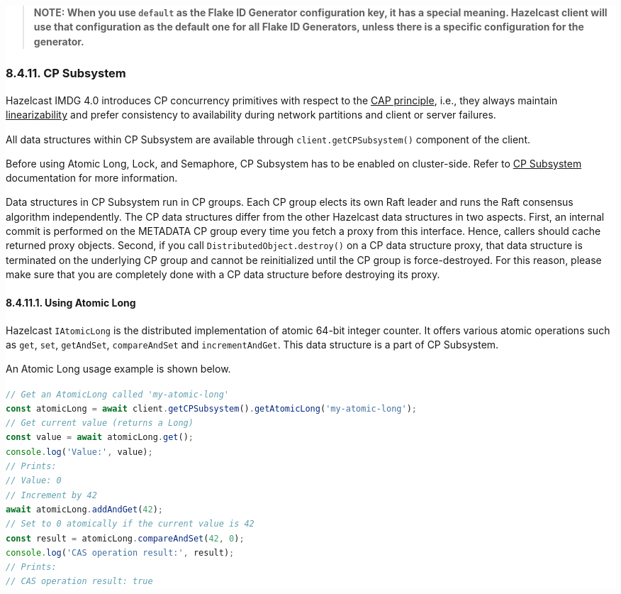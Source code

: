 > **NOTE: When you use `default` as the Flake ID Generator configuration key, it has a special meaning. Hazelcast client will
> use that configuration as the default one for all Flake ID Generators, unless there is a specific configuration for the
> generator.**

### 8.4.11. CP Subsystem

Hazelcast IMDG 4.0 introduces CP concurrency primitives with respect to the
[CAP principle](http://awoc.wolski.fi/dlib/big-data/Brewer_podc_keynote_2000.pdf), i.e., they always maintain
[linearizability](https://aphyr.com/posts/313-strong-consistency-models) and prefer consistency to availability during network
partitions and client or server failures.

All data structures within CP Subsystem are available through `client.getCPSubsystem()` component of the client.

Before using Atomic Long, Lock, and Semaphore, CP Subsystem has to be enabled on cluster-side. Refer to
[CP Subsystem](https://docs.hazelcast.com/imdg/latest/cp-subsystem/cp-subsystem.html) documentation for more information.

Data structures in CP Subsystem run in CP groups. Each CP group elects its own Raft leader and runs the Raft consensus algorithm
independently. The CP data structures differ from the other Hazelcast data structures in two aspects. First, an internal commit
is performed on the METADATA CP group every time you fetch a proxy from this interface. Hence, callers should cache returned
proxy objects. Second, if you call `DistributedObject.destroy()` on a CP data structure proxy, that data structure is terminated
on the underlying CP group and cannot be reinitialized until the CP group is force-destroyed. For this reason, please make sure
that you are completely done with a CP data structure before destroying its proxy.

#### 8.4.11.1. Using Atomic Long

Hazelcast `IAtomicLong` is the distributed implementation of atomic 64-bit integer counter. It offers various atomic operations
such as `get`, `set`, `getAndSet`, `compareAndSet` and `incrementAndGet`. This data structure is a part of CP Subsystem.

An Atomic Long usage example is shown below.

```javascript
// Get an AtomicLong called 'my-atomic-long'
const atomicLong = await client.getCPSubsystem().getAtomicLong('my-atomic-long');
// Get current value (returns a Long)
const value = await atomicLong.get();
console.log('Value:', value);
// Prints:
// Value: 0
// Increment by 42
await atomicLong.addAndGet(42);
// Set to 0 atomically if the current value is 42
const result = atomicLong.compareAndSet(42, 0);
console.log('CAS operation result:', result);
// Prints:
// CAS operation result: true
```
